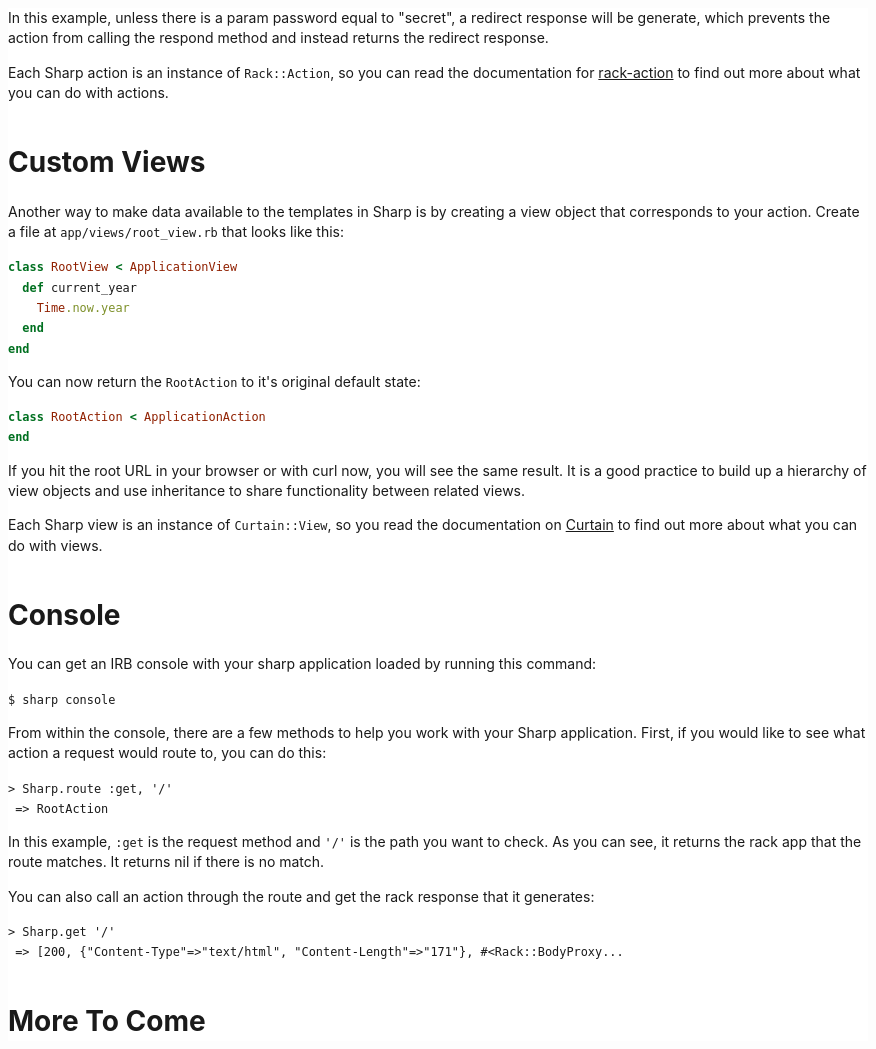In this example, unless there is a param password equal to "secret", a redirect response will be generate, which prevents the action from calling the respond method and instead returns the redirect response.

Each Sharp action is an instance of `Rack::Action`, so you can read the documentation for [rack-action][rack-action] to find out more about what you can do with actions.

# Custom Views

Another way to make data available to the templates in Sharp is by creating a view object that corresponds to your action.  Create a file at `app/views/root_view.rb` that looks like this:

``` ruby
class RootView < ApplicationView
  def current_year
    Time.now.year
  end
end
```

You can now return the `RootAction` to it's original default state:

``` ruby
class RootAction < ApplicationAction
end
```

If you hit the root URL in your browser or with curl now, you will see the same result.  It is a good practice to build up a hierarchy of view objects and use inheritance to share functionality between related views. 

Each Sharp view is an instance of `Curtain::View`, so you read the documentation on [Curtain][curtain] to find out more about what you can do with views.

# Console

You can get an IRB console with your sharp application loaded by running this command:

    $ sharp console
    
From within the console, there are a few methods to help you work with your Sharp application.  First, if you would like to see what action a request would route to, you can do this:

    > Sharp.route :get, '/'
     => RootAction

In this example, `:get` is the request method and `'/'` is the path you want to check.  As you can see, it returns the rack app that the route matches.  It returns nil if there is no match.

You can also call an action through the route and get the rack response that it generates:

    > Sharp.get '/'
     => [200, {"Content-Type"=>"text/html", "Content-Length"=>"171"}, #<Rack::BodyProxy...

# More To Come


[jquery]: http://jquery.com
[bootstrap]: http://twitter.github.com/bootstrap
[bundler]: http://gembundler.com
[rack-router]: https://github.com/pjb3/rack-router#usage
[rack-action]: https://github.com/pjb3/rack-action#usage
[curtain]: https://github.com/pjb3/curtain#usage
[shotgun]: https://github.com/rtomayko/shotgun